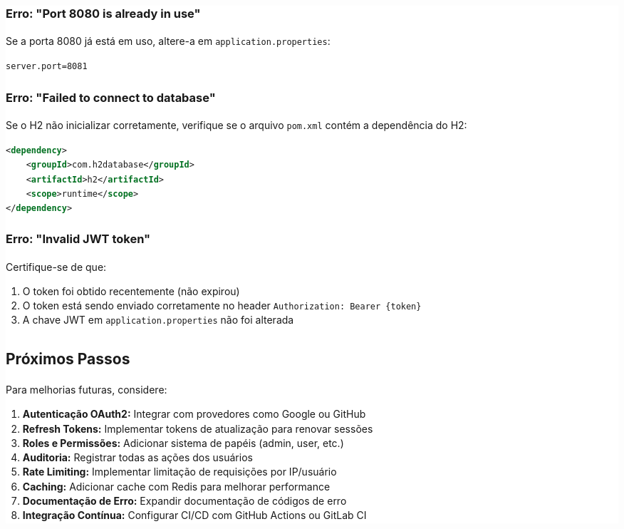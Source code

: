 ### Erro: "Port 8080 is already in use"

Se a porta 8080 já está em uso, altere-a em `application.properties`:

```properties
server.port=8081
```

### Erro: "Failed to connect to database"

Se o H2 não inicializar corretamente, verifique se o arquivo `pom.xml` contém a dependência do H2:

```xml
<dependency>
    <groupId>com.h2database</groupId>
    <artifactId>h2</artifactId>
    <scope>runtime</scope>
</dependency>
```

### Erro: "Invalid JWT token"

Certifique-se de que:
1. O token foi obtido recentemente (não expirou)
2. O token está sendo enviado corretamente no header `Authorization: Bearer {token}`
3. A chave JWT em `application.properties` não foi alterada

## Próximos Passos

Para melhorias futuras, considere:

1. **Autenticação OAuth2:** Integrar com provedores como Google ou GitHub
2. **Refresh Tokens:** Implementar tokens de atualização para renovar sessões
3. **Roles e Permissões:** Adicionar sistema de papéis (admin, user, etc.)
4. **Auditoria:** Registrar todas as ações dos usuários
5. **Rate Limiting:** Implementar limitação de requisições por IP/usuário
6. **Caching:** Adicionar cache com Redis para melhorar performance
7. **Documentação de Erro:** Expandir documentação de códigos de erro
8. **Integração Contínua:** Configurar CI/CD com GitHub Actions ou GitLab CI



